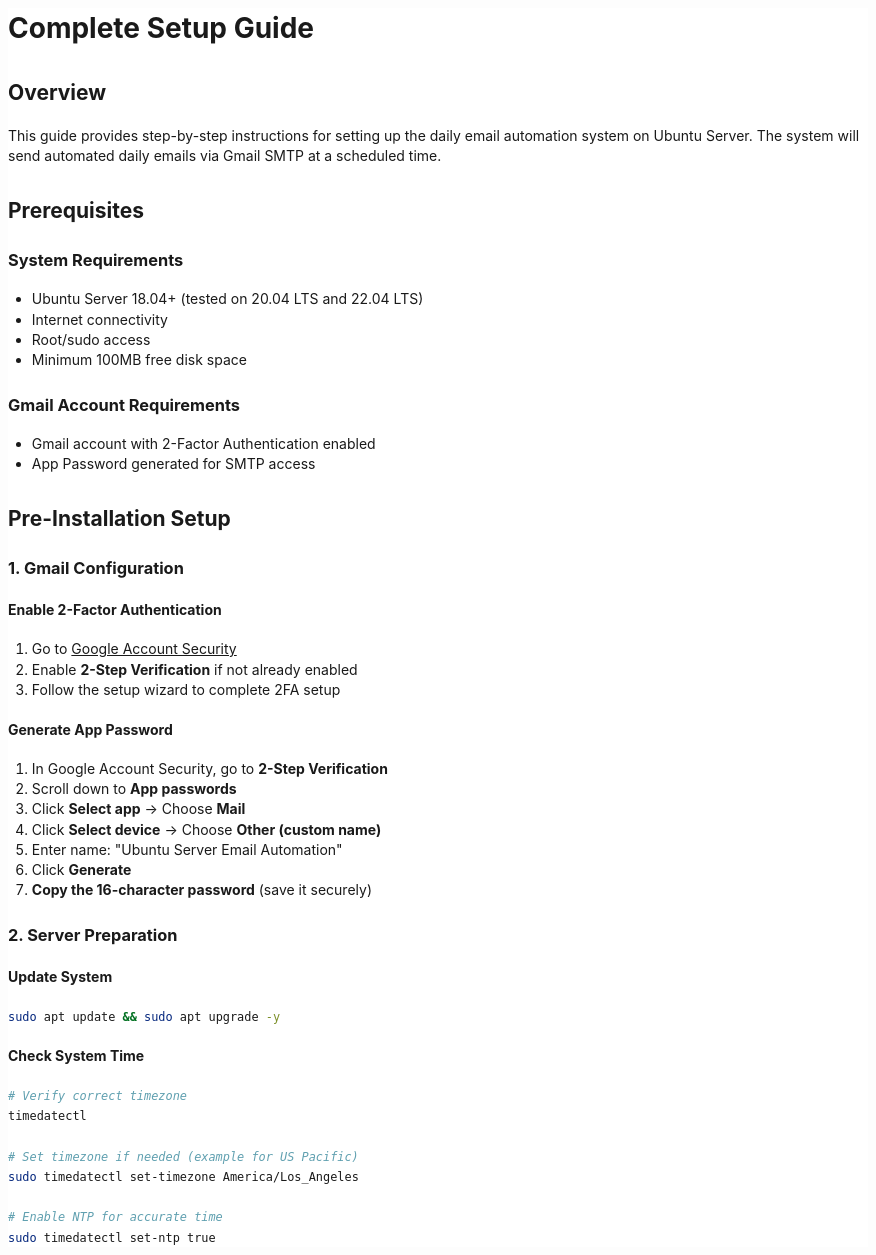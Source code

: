 # Complete Setup Guide

## Overview
This guide provides step-by-step instructions for setting up the daily email automation system on Ubuntu Server. The system will send automated daily emails via Gmail SMTP at a scheduled time.

## Prerequisites

### System Requirements
- Ubuntu Server 18.04+ (tested on 20.04 LTS and 22.04 LTS)
- Internet connectivity
- Root/sudo access
- Minimum 100MB free disk space

### Gmail Account Requirements
- Gmail account with 2-Factor Authentication enabled
- App Password generated for SMTP access

## Pre-Installation Setup

### 1. Gmail Configuration

#### Enable 2-Factor Authentication
1. Go to [Google Account Security](https://myaccount.google.com/security)
2. Enable **2-Step Verification** if not already enabled
3. Follow the setup wizard to complete 2FA setup

#### Generate App Password
1. In Google Account Security, go to **2-Step Verification**
2. Scroll down to **App passwords**
3. Click **Select app** → Choose **Mail**
4. Click **Select device** → Choose **Other (custom name)**
5. Enter name: "Ubuntu Server Email Automation"
6. Click **Generate**
7. **Copy the 16-character password** (save it securely)

### 2. Server Preparation

#### Update System
```bash
sudo apt update && sudo apt upgrade -y
```

#### Check System Time
```bash
# Verify correct timezone
timedatectl

# Set timezone if needed (example for US Pacific)
sudo timedatectl set-timezone America/Los_Angeles

# Enable NTP for accurate time
sudo timedatectl set-ntp true
```
